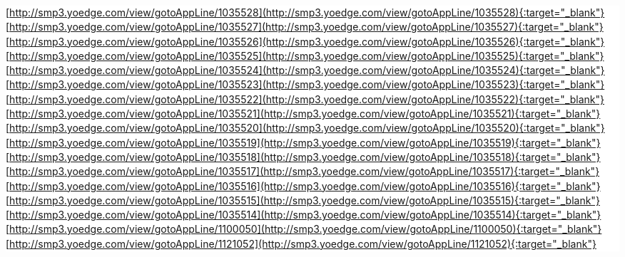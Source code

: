 [http://smp3.yoedge.com/view/gotoAppLine/1035528](http://smp3.yoedge.com/view/gotoAppLine/1035528){:target="_blank"}
[http://smp3.yoedge.com/view/gotoAppLine/1035527](http://smp3.yoedge.com/view/gotoAppLine/1035527){:target="_blank"}
[http://smp3.yoedge.com/view/gotoAppLine/1035526](http://smp3.yoedge.com/view/gotoAppLine/1035526){:target="_blank"}
[http://smp3.yoedge.com/view/gotoAppLine/1035525](http://smp3.yoedge.com/view/gotoAppLine/1035525){:target="_blank"}
[http://smp3.yoedge.com/view/gotoAppLine/1035524](http://smp3.yoedge.com/view/gotoAppLine/1035524){:target="_blank"}
[http://smp3.yoedge.com/view/gotoAppLine/1035523](http://smp3.yoedge.com/view/gotoAppLine/1035523){:target="_blank"}
[http://smp3.yoedge.com/view/gotoAppLine/1035522](http://smp3.yoedge.com/view/gotoAppLine/1035522){:target="_blank"}
[http://smp3.yoedge.com/view/gotoAppLine/1035521](http://smp3.yoedge.com/view/gotoAppLine/1035521){:target="_blank"}
[http://smp3.yoedge.com/view/gotoAppLine/1035520](http://smp3.yoedge.com/view/gotoAppLine/1035520){:target="_blank"}
[http://smp3.yoedge.com/view/gotoAppLine/1035519](http://smp3.yoedge.com/view/gotoAppLine/1035519){:target="_blank"}
[http://smp3.yoedge.com/view/gotoAppLine/1035518](http://smp3.yoedge.com/view/gotoAppLine/1035518){:target="_blank"}
[http://smp3.yoedge.com/view/gotoAppLine/1035517](http://smp3.yoedge.com/view/gotoAppLine/1035517){:target="_blank"}
[http://smp3.yoedge.com/view/gotoAppLine/1035516](http://smp3.yoedge.com/view/gotoAppLine/1035516){:target="_blank"}
[http://smp3.yoedge.com/view/gotoAppLine/1035515](http://smp3.yoedge.com/view/gotoAppLine/1035515){:target="_blank"}
[http://smp3.yoedge.com/view/gotoAppLine/1035514](http://smp3.yoedge.com/view/gotoAppLine/1035514){:target="_blank"}
[http://smp3.yoedge.com/view/gotoAppLine/1100050](http://smp3.yoedge.com/view/gotoAppLine/1100050){:target="_blank"}
[http://smp3.yoedge.com/view/gotoAppLine/1121052](http://smp3.yoedge.com/view/gotoAppLine/1121052){:target="_blank"}


